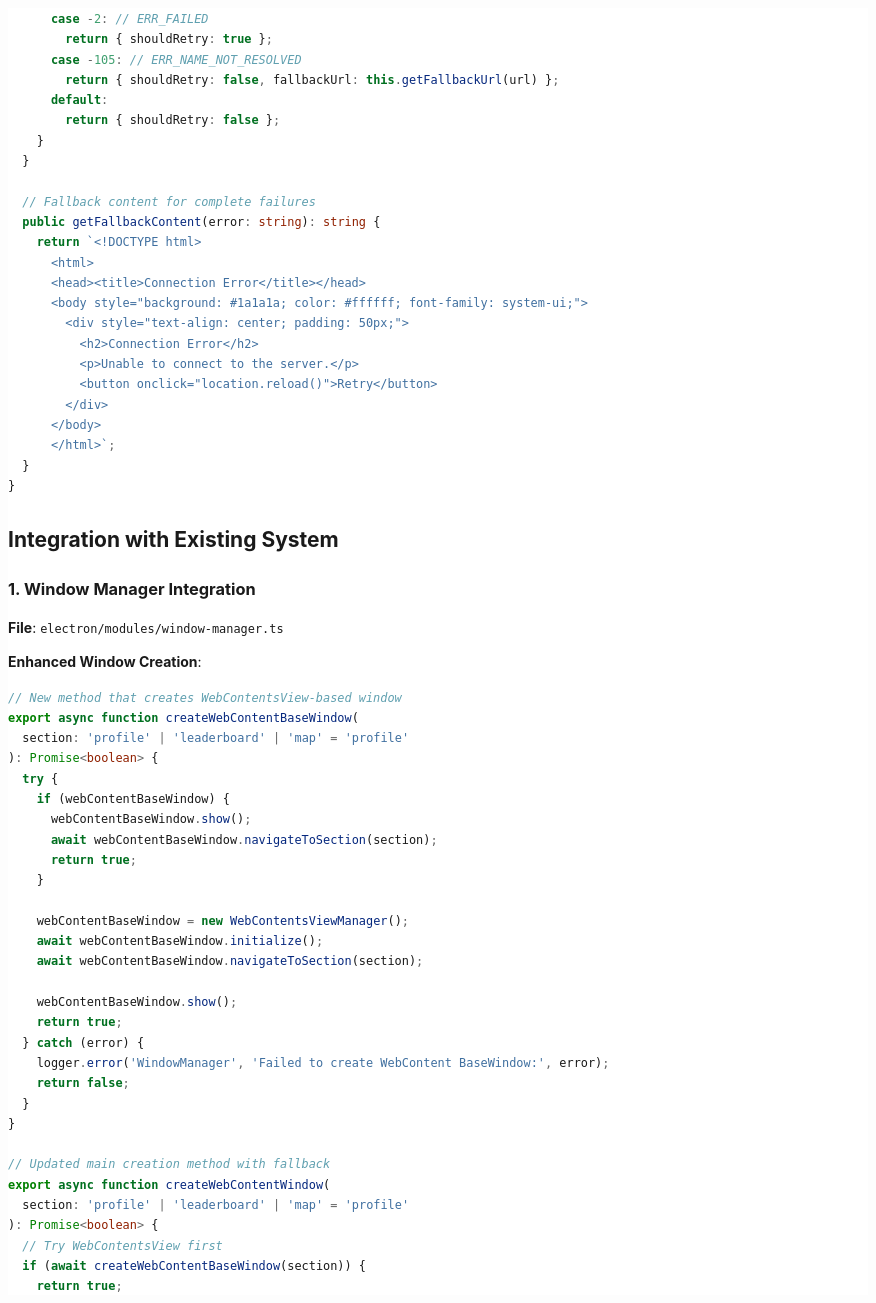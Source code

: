 ```typescript
      case -2: // ERR_FAILED
        return { shouldRetry: true };
      case -105: // ERR_NAME_NOT_RESOLVED
        return { shouldRetry: false, fallbackUrl: this.getFallbackUrl(url) };
      default:
        return { shouldRetry: false };
    }
  }

  // Fallback content for complete failures
  public getFallbackContent(error: string): string {
    return `<!DOCTYPE html>
      <html>
      <head><title>Connection Error</title></head>
      <body style="background: #1a1a1a; color: #ffffff; font-family: system-ui;">
        <div style="text-align: center; padding: 50px;">
          <h2>Connection Error</h2>
          <p>Unable to connect to the server.</p>
          <button onclick="location.reload()">Retry</button>
        </div>
      </body>
      </html>`;
  }
}
```

## Integration with Existing System

### 1. Window Manager Integration
**File**: `electron/modules/window-manager.ts`

**Enhanced Window Creation**:
```typescript
// New method that creates WebContentsView-based window
export async function createWebContentBaseWindow(
  section: 'profile' | 'leaderboard' | 'map' = 'profile'
): Promise<boolean> {
  try {
    if (webContentBaseWindow) {
      webContentBaseWindow.show();
      await webContentBaseWindow.navigateToSection(section);
      return true;
    }

    webContentBaseWindow = new WebContentsViewManager();
    await webContentBaseWindow.initialize();
    await webContentBaseWindow.navigateToSection(section);
    
    webContentBaseWindow.show();
    return true;
  } catch (error) {
    logger.error('WindowManager', 'Failed to create WebContent BaseWindow:', error);
    return false;
  }
}

// Updated main creation method with fallback
export async function createWebContentWindow(
  section: 'profile' | 'leaderboard' | 'map' = 'profile'
): Promise<boolean> {
  // Try WebContentsView first
  if (await createWebContentBaseWindow(section)) {
    return true;
```